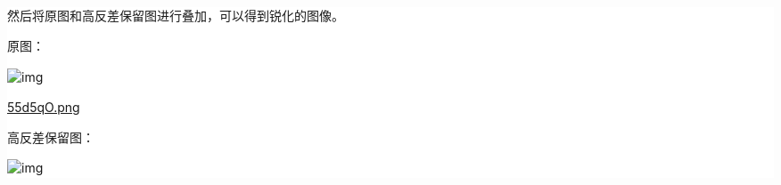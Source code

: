然后将原图和高反差保留图进行叠加，可以得到锐化的图像。

原图：

![img](https:////upload-images.jianshu.io/upload_images/13257804-4cb074778dc0e5c8.png?imageMogr2/auto-orient/strip|imageView2/2/w/512/format/webp)

[55d5qO.png](https://imgse.com/i/55d5qO)


 高反差保留图：

![img](https:////upload-images.jianshu.io/upload_images/13257804-da8251a5eb4fcef1.jpg?imageMogr2/auto-orient/strip|imageView2/2/w/512/format/webp)

 
